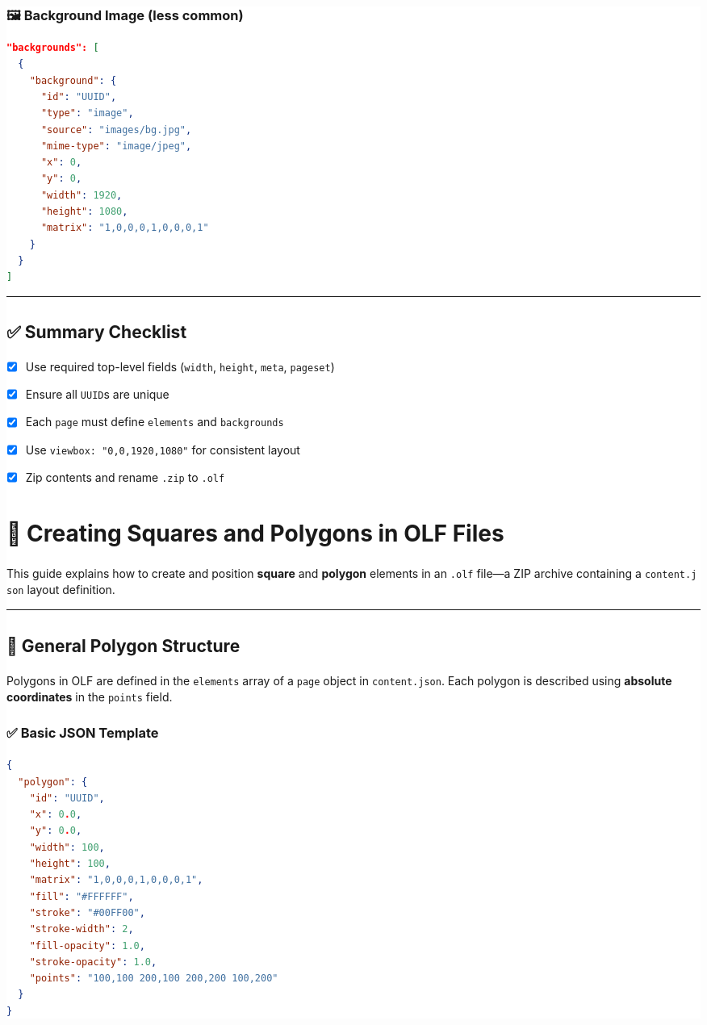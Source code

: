 ### 🖼️ Background Image (less common)

```json
"backgrounds": [
  {
    "background": {
      "id": "UUID",
      "type": "image",
      "source": "images/bg.jpg",
      "mime-type": "image/jpeg",
      "x": 0,
      "y": 0,
      "width": 1920,
      "height": 1080,
      "matrix": "1,0,0,0,1,0,0,0,1"
    }
  }
]
```

---

## ✅ Summary Checklist

- [x] Use required top-level fields (`width`, `height`, `meta`, `pageset`)
- [x] Ensure all `UUID`s are unique
- [x] Each `page` must define `elements` and `backgrounds`
- [x] Use `viewbox: "0,0,1920,1080"` for consistent layout
- [x] Zip contents and rename `.zip` to `.olf`


# 📐 Creating Squares and Polygons in OLF Files

This guide explains how to create and position **square** and **polygon** elements in an `.olf` file—a ZIP archive containing a `content.json` layout definition.

---

## 🔹 General Polygon Structure

Polygons in OLF are defined in the `elements` array of a `page` object in `content.json`. Each polygon is described using **absolute coordinates** in the `points` field.

### ✅ Basic JSON Template

```json
{
  "polygon": {
    "id": "UUID",
    "x": 0.0,
    "y": 0.0,
    "width": 100,
    "height": 100,
    "matrix": "1,0,0,0,1,0,0,0,1",
    "fill": "#FFFFFF",
    "stroke": "#00FF00",
    "stroke-width": 2,
    "fill-opacity": 1.0,
    "stroke-opacity": 1.0,
    "points": "100,100 200,100 200,200 100,200"
  }
}
```
